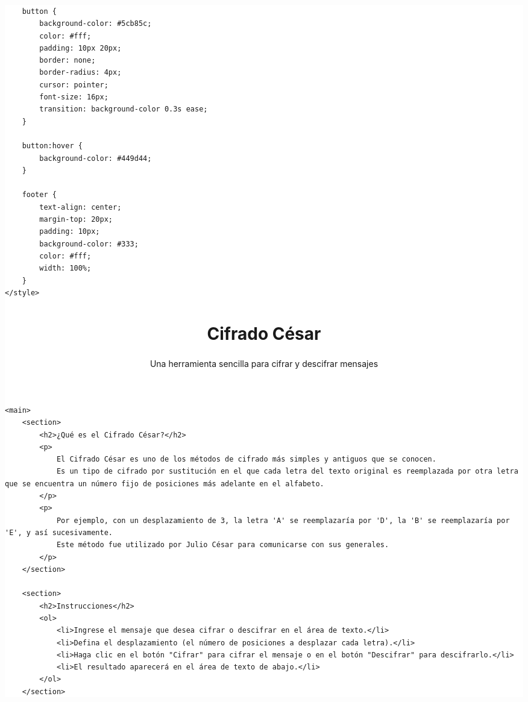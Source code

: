         button {
            background-color: #5cb85c;
            color: #fff;
            padding: 10px 20px;
            border: none;
            border-radius: 4px;
            cursor: pointer;
            font-size: 16px;
            transition: background-color 0.3s ease;
        }

        button:hover {
            background-color: #449d44;
        }

        footer {
            text-align: center;
            margin-top: 20px;
            padding: 10px;
            background-color: #333;
            color: #fff;
            width: 100%;
        }
    </style>
</head>
<body>
    <header>
        <h1>Cifrado César</h1>
        <p>Una herramienta sencilla para cifrar y descifrar mensajes</p>
    </header>

    <main>
        <section>
            <h2>¿Qué es el Cifrado César?</h2>
            <p>
                El Cifrado César es uno de los métodos de cifrado más simples y antiguos que se conocen.
                Es un tipo de cifrado por sustitución en el que cada letra del texto original es reemplazada por otra letra que se encuentra un número fijo de posiciones más adelante en el alfabeto.
            </p>
            <p>
                Por ejemplo, con un desplazamiento de 3, la letra 'A' se reemplazaría por 'D', la 'B' se reemplazaría por 'E', y así sucesivamente.
                Este método fue utilizado por Julio César para comunicarse con sus generales.
            </p>
        </section>

        <section>
            <h2>Instrucciones</h2>
            <ol>
                <li>Ingrese el mensaje que desea cifrar o descifrar en el área de texto.</li>
                <li>Defina el desplazamiento (el número de posiciones a desplazar cada letra).</li>
                <li>Haga clic en el botón "Cifrar" para cifrar el mensaje o en el botón "Descifrar" para descifrarlo.</li>
                <li>El resultado aparecerá en el área de texto de abajo.</li>
            </ol>
        </section>
